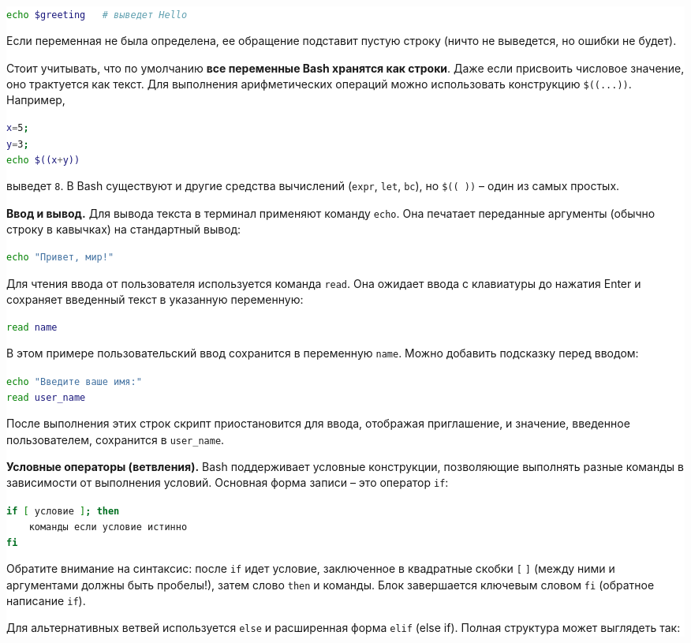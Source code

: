 ```bash
echo $greeting   # выведет Hello
```

Если переменная не была определена, ее обращение подставит пустую строку (ничто не выведется, но ошибки не будет).

Стоит учитывать, что по умолчанию **все переменные Bash хранятся как строки**. Даже если присвоить числовое значение, оно трактуется как текст. Для выполнения арифметических операций можно использовать конструкцию `$((...))`. Например, 

```bash
x=5; 
y=3; 
echo $((x+y))
```

выведет `8`. В Bash существуют и другие средства вычислений (`expr`, `let`, `bc`), но `$(( ))` – один из самых простых.

**Ввод и вывод.** Для вывода текста в терминал применяют команду `echo`. Она печатает переданные аргументы (обычно строку в кавычках) на стандартный вывод:

```bash
echo "Привет, мир!"
```

Для чтения ввода от пользователя используется команда `read`. Она ожидает ввода с клавиатуры до нажатия Enter и сохраняет введенный текст в указанную переменную:

```bash
read name
```

В этом примере пользовательский ввод сохранится в переменную `name`. Можно добавить подсказку перед вводом:

```bash
echo "Введите ваше имя:" 
read user_name
```

После выполнения этих строк скрипт приостановится для ввода, отображая приглашение, и значение, введенное пользователем, сохранится в `user_name`.

**Условные операторы (ветвления).** Bash поддерживает условные конструкции, позволяющие выполнять разные команды в зависимости от выполнения условий. Основная форма записи – это оператор `if`:

```bash
if [ условие ]; then
    команды если условие истинно
fi
```

Обратите внимание на синтаксис: после `if` идет условие, заключенное в квадратные скобки `[` `]` (между ними и аргументами должны быть пробелы!), затем слово `then` и команды. Блок завершается ключевым словом `fi` (обратное написание `if`).

Для альтернативных ветвей используется `else` и расширенная форма `elif` (else if). Полная структура может выглядеть так:
